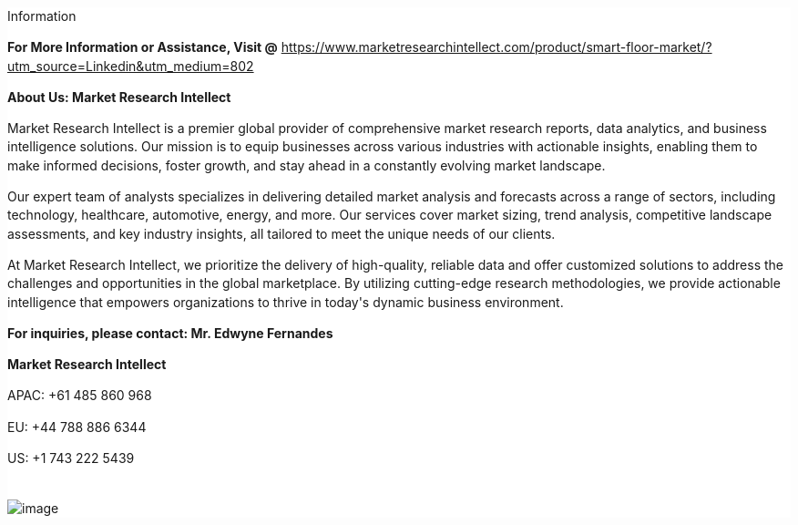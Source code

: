Information</li></ul></div><div class="article-main__content" data-test-id="publishing-text-block"><p><span class="font-[700]"><strong>For More Information or Assistance, Visit @</strong>&nbsp;<a href="https://www.marketresearchintellect.com/product/smart-floor-market/?utm_source=Linkedin&utm_medium=802">https://www.marketresearchintellect.com/product/smart-floor-market/?utm_source=Linkedin&utm_medium=802</a></span></p><p><strong>About Us: Market Research Intellect</strong></p><p>Market Research Intellect is a premier global provider of comprehensive market research reports, data analytics, and business intelligence solutions. Our mission is to equip businesses across various industries with actionable insights, enabling them to make informed decisions, foster growth, and stay ahead in a constantly evolving market landscape.</p><p>Our expert team of analysts specializes in delivering detailed market analysis and forecasts across a range of sectors, including technology, healthcare, automotive, energy, and more. Our services cover market sizing, trend analysis, competitive landscape assessments, and key industry insights, all tailored to meet the unique needs of our clients.</p><p>At Market Research Intellect, we prioritize the delivery of high-quality, reliable data and offer customized solutions to address the challenges and opportunities in the global marketplace. By utilizing cutting-edge research methodologies, we provide actionable intelligence that empowers organizations to thrive in today's dynamic business environment.</p><p><strong>For inquiries, please contact: Mr. Edwyne Fernandes</strong></p><p><strong>Market Research Intellect</strong></p><p>APAC: +61 485 860 968</p><p>EU: +44 788 886 6344</p><p>US: +1 743 222 5439</p></div><div class="article-main__content" data-test-id="publishing-text-block">&nbsp;</div>
![image](https://github.com/user-attachments/assets/fd59231d-ac62-46b8-83bf-0c2bfee6a005)
